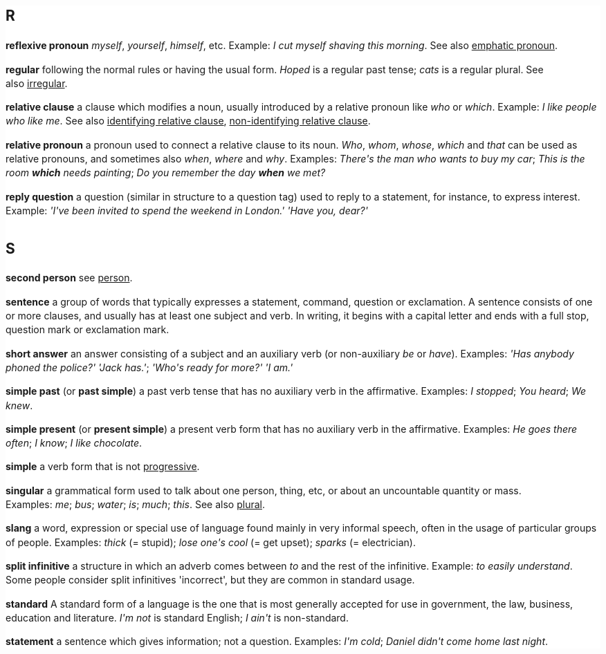 ## R

**reflexive pronoun** *myself*, *yourself*, *himself*, etc. Example: *I cut myself shaving this morning*. See also [emphatic pronoun](#e).

**regular** following the normal rules or having the usual form. *Hoped* is a regular past tense; *cats* is a regular plural. See also [irregular](#i).

**relative clause** a clause which modifies a noun, usually introduced by a relative pronoun like *who* or *which*. Example: *I like people who like me*. See also [identifying relative clause](#i), [non-identifying relative clause](#n).

**relative pronoun** a pronoun used to connect a relative clause to its noun. *Who*, *whom*, *whose*, *which* and *that* can be used as relative pronouns, and sometimes also *when*, *where* and *why*. Examples: *There's the man who wants to buy my car*; *This is the room **which** needs painting*; *Do you remember the day **when** we met?*

**reply question** a question (similar in structure to a question tag) used to reply to a statement, for instance, to express interest. Example: *'I've been invited to spend the weekend in London.' 'Have you, dear?'*

## S

**second person** see [person](#p).

**sentence** a group of words that typically expresses a statement, command, question or exclamation. A sentence consists of one or more clauses, and usually has at least one subject and verb. In writing, it begins with a capital letter and ends with a full stop, question mark or exclamation mark.

**short answer** an answer consisting of a subject and an auxiliary verb (or non-auxiliary *be* or *have*). Examples: *'Has anybody phoned the police?' 'Jack has.'*; *'Who's ready for more?' 'I am.'*

**simple past** (or **past simple**) a past verb tense that has no auxiliary verb in the affirmative. Examples: *I stopped*; *You heard*; *We knew*.

**simple present** (or **present simple**) a present verb form that has no auxiliary verb in the affirmative. Examples: *He goes there often*; *I know*; *I like chocolate*.

**simple** a verb form that is not [progressive](#p).

**singular** a grammatical form used to talk about one person, thing, etc, or about an uncountable quantity or mass. Examples: *me*; *bus*; *water*; *is*; *much*; *this*. See also [plural](#p).

**slang** a word, expression or special use of language found mainly in very informal speech, often in the usage of particular groups of people. Examples: *thick* (= stupid); *lose one's cool* (= get upset); *sparks* (= electrician).

**split infinitive** a structure in which an adverb comes between *to* and the rest of the infinitive. Example: *to easily understand*. Some people consider split infinitives 'incorrect', but they are common in standard usage.

**standard** A standard form of a language is the one that is most generally accepted for use in government, the law, business, education and literature. *I'm not* is standard English; *I ain't* is non-standard.

**statement** a sentence which gives information; not a question. Examples: *I'm cold*; *Daniel didn't come home last night*.
